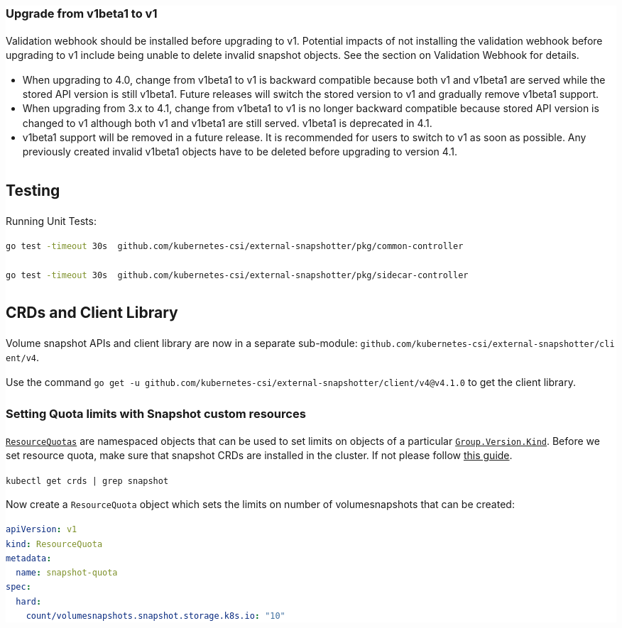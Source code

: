 ### Upgrade from v1beta1 to v1

Validation webhook should be installed before upgrading to v1. Potential impacts of not installing the validation webhook before upgrading to v1 include being unable to delete invalid snapshot objects. See the section on Validation Webhook for details.

* When upgrading to 4.0, change from v1beta1 to v1 is backward compatible because both v1 and v1beta1 are served while the stored API version is still v1beta1. Future releases will switch the stored version to v1 and gradually remove v1beta1 support.
* When upgrading from 3.x to 4.1, change from v1beta1 to v1 is no longer backward compatible because stored API version is changed to v1 although both v1 and v1beta1 are still served. v1beta1 is deprecated in 4.1.
* v1beta1 support will be removed in a future release. It is recommended for users to switch to v1 as soon as possible. Any previously created invalid v1beta1 objects have to be deleted before upgrading to version 4.1.

## Testing

Running Unit Tests:

```bash
go test -timeout 30s  github.com/kubernetes-csi/external-snapshotter/pkg/common-controller

go test -timeout 30s  github.com/kubernetes-csi/external-snapshotter/pkg/sidecar-controller
```

## CRDs and Client Library

Volume snapshot APIs and client library are now in a separate sub-module: `github.com/kubernetes-csi/external-snapshotter/client/v4`.

Use the command `go get -u github.com/kubernetes-csi/external-snapshotter/client/v4@v4.1.0` to get the client library.

### Setting Quota limits with Snapshot custom resources
[`ResourceQuotas`](https://kubernetes.io/docs/concepts/policy/resource-quotas/) are namespaced objects that can be used to set limits on objects of a particular [`Group.Version.Kind`](https://book.kubebuilder.io/cronjob-tutorial/gvks.html). Before we set resource quota, make sure that snapshot CRDs are installed in the cluster. If not please follow [this guide](https://github.com/kubernetes-csi/external-snapshotter#usage).
```
kubectl get crds | grep snapshot
```

Now create a `ResourceQuota` object which sets the limits on number of volumesnapshots that can be created:
```yaml
apiVersion: v1
kind: ResourceQuota
metadata:
  name: snapshot-quota
spec:
  hard:
    count/volumesnapshots.snapshot.storage.k8s.io: "10"
```
